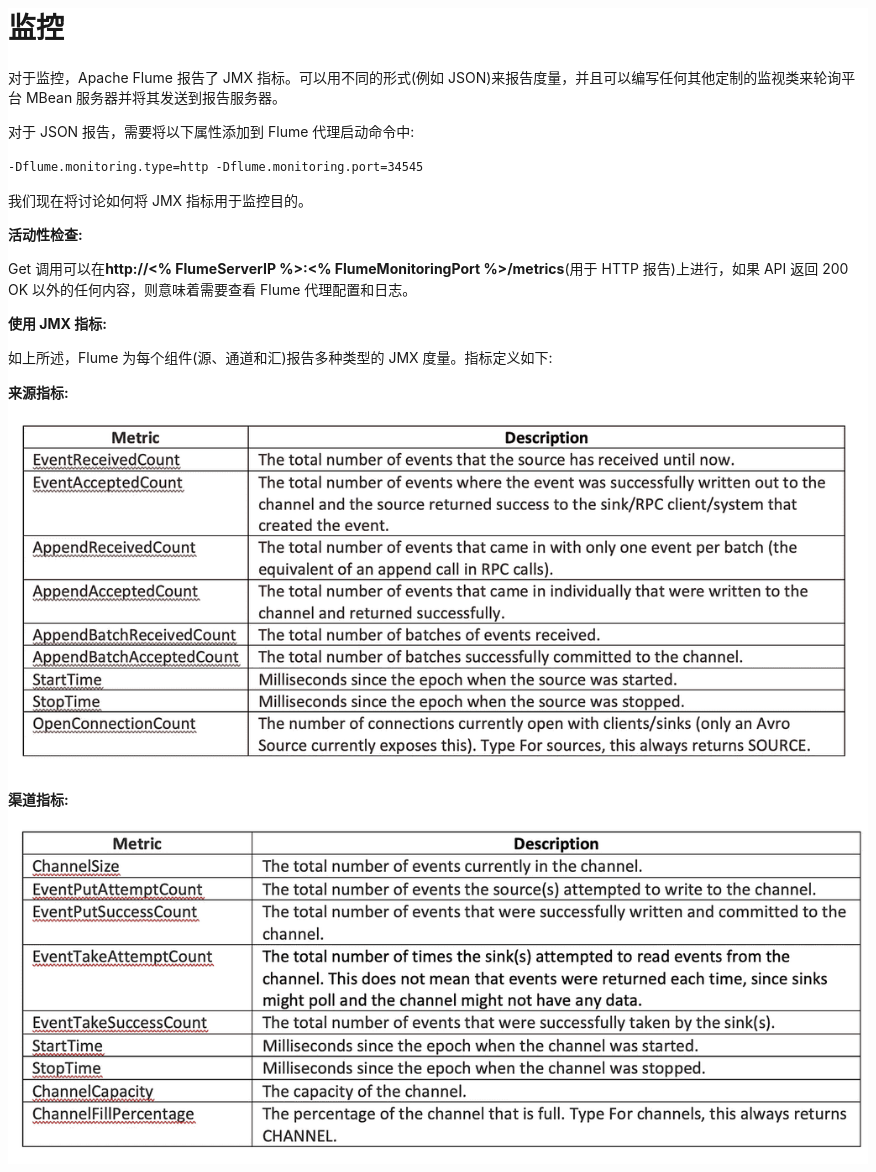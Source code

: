 # **监控**

对于监控，Apache Flume 报告了 JMX 指标。可以用不同的形式(例如 JSON)来报告度量，并且可以编写任何其他定制的监视类来轮询平台 MBean 服务器并将其发送到报告服务器。

对于 JSON 报告，需要将以下属性添加到 Flume 代理启动命令中:

```
-Dflume.monitoring.type=http -Dflume.monitoring.port=34545
```

我们现在将讨论如何将 JMX 指标用于监控目的。

**活动性检查:**

Get 调用可以在**http://<% FlumeServerIP %>:<% FlumeMonitoringPort %>/metrics**(用于 HTTP 报告)上进行，如果 API 返回 200 OK 以外的任何内容，则意味着需要查看 Flume 代理配置和日志。

**使用 JMX 指标:**

如上所述，Flume 为每个组件(源、通道和汇)报告多种类型的 JMX 度量。指标定义如下:

**来源指标:**

![](img/183c7bdd84126b95132ac45e2f5b6d6b.png)

**渠道指标:**

![](img/c4f71485901528962c43b521c5d1d7d6.png)
